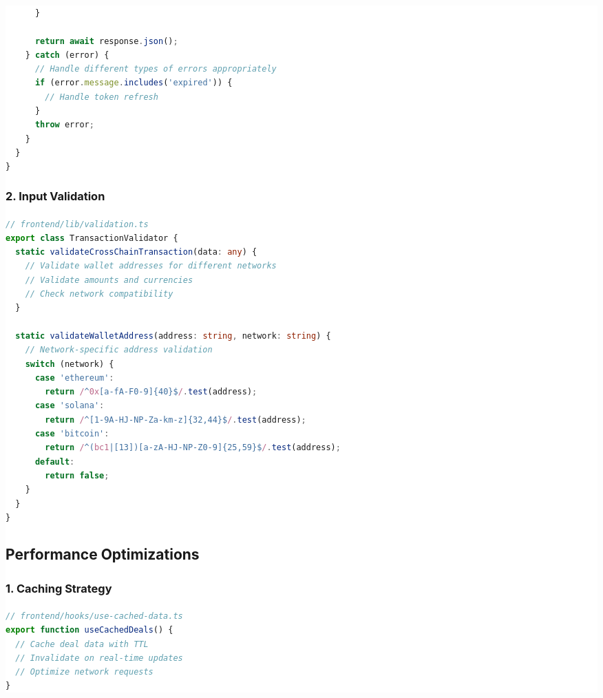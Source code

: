 ```typescript
      }

      return await response.json();
    } catch (error) {
      // Handle different types of errors appropriately
      if (error.message.includes('expired')) {
        // Handle token refresh
      }
      throw error;
    }
  }
}
```

### 2. Input Validation
```typescript
// frontend/lib/validation.ts
export class TransactionValidator {
  static validateCrossChainTransaction(data: any) {
    // Validate wallet addresses for different networks
    // Validate amounts and currencies
    // Check network compatibility
  }

  static validateWalletAddress(address: string, network: string) {
    // Network-specific address validation
    switch (network) {
      case 'ethereum':
        return /^0x[a-fA-F0-9]{40}$/.test(address);
      case 'solana':
        return /^[1-9A-HJ-NP-Za-km-z]{32,44}$/.test(address);
      case 'bitcoin':
        return /^(bc1|[13])[a-zA-HJ-NP-Z0-9]{25,59}$/.test(address);
      default:
        return false;
    }
  }
}
```

## Performance Optimizations

### 1. Caching Strategy
```typescript
// frontend/hooks/use-cached-data.ts
export function useCachedDeals() {
  // Cache deal data with TTL
  // Invalidate on real-time updates
  // Optimize network requests
}
```

